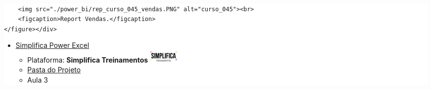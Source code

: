         <img src="./power_bi/rep_curso_045_vendas.PNG" alt="curso_045"><br>
        <figcaption>Report Vendas.</figcaption>
    </figure></div>

- [Simplifica Power Excel](../cert_ti/05-particip/data/power_bi/(23-05-22)%20Cert%20Power%20BI%20e%20Excel%20PH%20Simplifica%20Trein.pdf)
  - Plataforma: **Simplifica Treinamentos**   <img src="../0-aux/logos/plataforma/simplifica_treinamentos.png" alt="simplifica_treinamentos" width="auto" height="25">
  - [Pasta do Projeto](https://github.com/PedroHeeger/course/tree/main/simplifica_trein/power_bi/curso_043)
  - Aula 3
    <div align="Center"><figure>